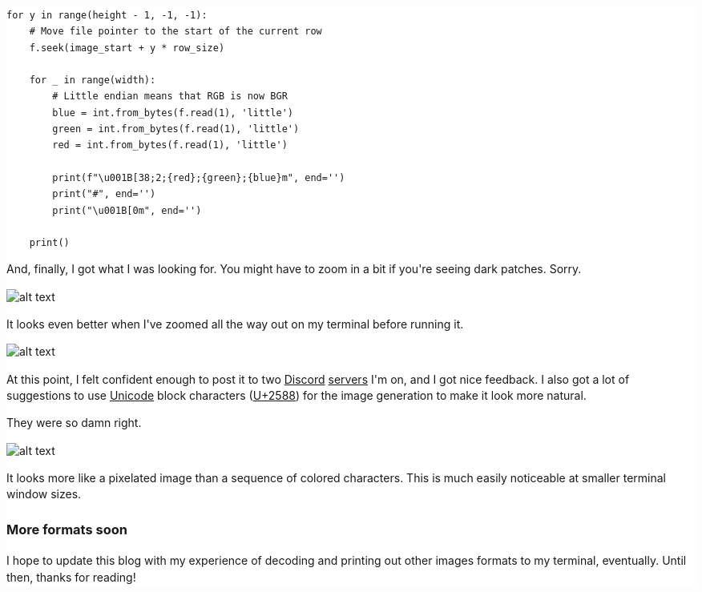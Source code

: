     for y in range(height - 1, -1, -1):
        # Move file pointer to the start of the current row
        f.seek(image_start + y * row_size)

        for _ in range(width):
            # Little endian means that RGB is now BGR
            blue = int.from_bytes(f.read(1), 'little')
            green = int.from_bytes(f.read(1), 'little')
            red = int.from_bytes(f.read(1), 'little')

            print(f"\u001B[38;2;{red};{green};{blue}m", end='')
            print("#", end='')
            print("\u001B[0m", end='')

        print()

And, finally, I got what I was looking for. You might have to zoom in a bit if you're seeing dark patches. Sorry.

![alt text]({static}/images/correct_art_1.png)

It looks even better when I've zoomed all the way out on my terminal before running it.

![alt text]({static}/images/correct_art_2.png)

At this point, I felt confident enough to post it to two [Discord](https://discord.gg/x4bs2mGbrC) [servers](https://discord.gg/hxWxDee) I'm on, and I got nice feedback. I also got a lot of suggestions to use [Unicode](https://home.unicode.org/) block characters ([U+2588](https://www.compart.com/en/unicode/U+2588)) for the image generation to make it look more natural.

They were so damn right.

![alt text]({static}/images/correct_art_3.png)

It looks more like a pixelated image than a sequence of colored characters. This is much easily noticeable at smaller terminal window sizes.

### More formats soon

I hope to update this blog with my experience of decoding and printing out other images formats to my terminal, eventually. Until then, thanks for reading!